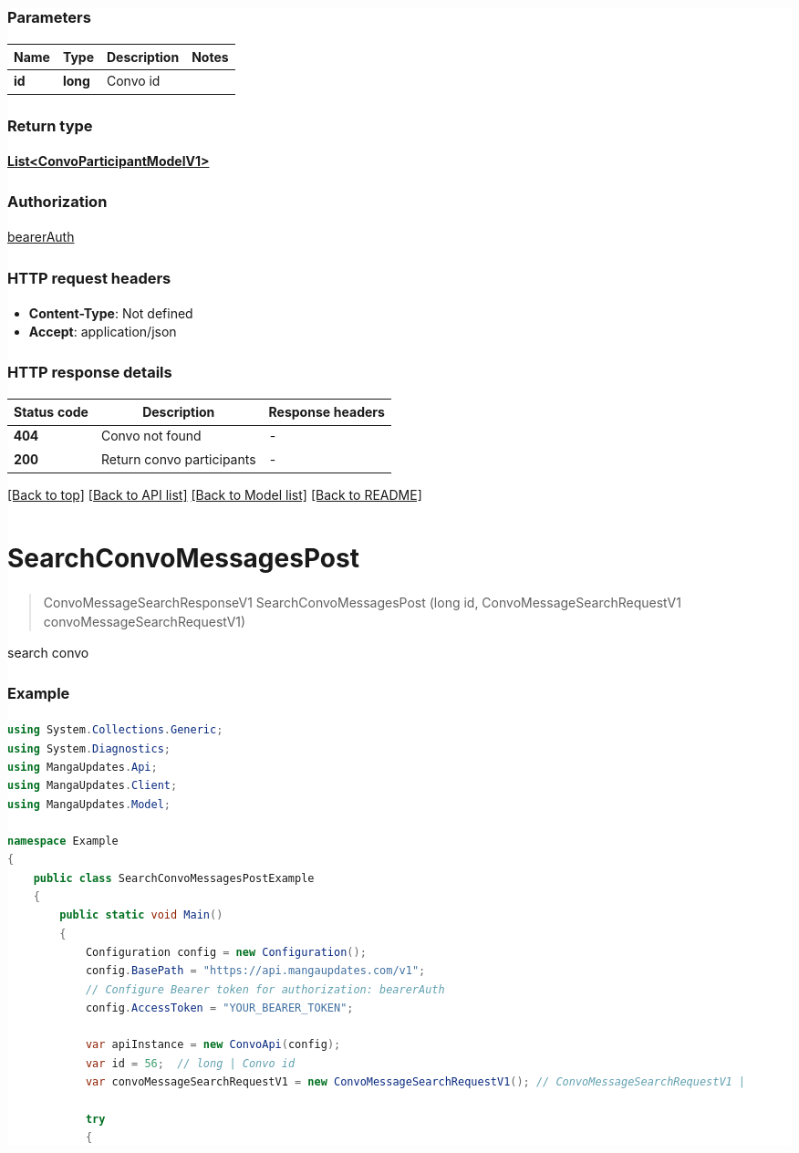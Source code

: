 ### Parameters

| Name | Type | Description | Notes |
|------|------|-------------|-------|
| **id** | **long** | Convo id |  |

### Return type

[**List&lt;ConvoParticipantModelV1&gt;**](ConvoParticipantModelV1.md)

### Authorization

[bearerAuth](../README.md#bearerAuth)

### HTTP request headers

 - **Content-Type**: Not defined
 - **Accept**: application/json


### HTTP response details
| Status code | Description | Response headers |
|-------------|-------------|------------------|
| **404** | Convo not found |  -  |
| **200** | Return convo participants |  -  |

[[Back to top]](#) [[Back to API list]](../README.md#documentation-for-api-endpoints) [[Back to Model list]](../README.md#documentation-for-models) [[Back to README]](../README.md)

<a id="searchconvomessagespost"></a>
# **SearchConvoMessagesPost**
> ConvoMessageSearchResponseV1 SearchConvoMessagesPost (long id, ConvoMessageSearchRequestV1 convoMessageSearchRequestV1)

search convo

### Example
```csharp
using System.Collections.Generic;
using System.Diagnostics;
using MangaUpdates.Api;
using MangaUpdates.Client;
using MangaUpdates.Model;

namespace Example
{
    public class SearchConvoMessagesPostExample
    {
        public static void Main()
        {
            Configuration config = new Configuration();
            config.BasePath = "https://api.mangaupdates.com/v1";
            // Configure Bearer token for authorization: bearerAuth
            config.AccessToken = "YOUR_BEARER_TOKEN";

            var apiInstance = new ConvoApi(config);
            var id = 56;  // long | Convo id
            var convoMessageSearchRequestV1 = new ConvoMessageSearchRequestV1(); // ConvoMessageSearchRequestV1 | 

            try
            {
```